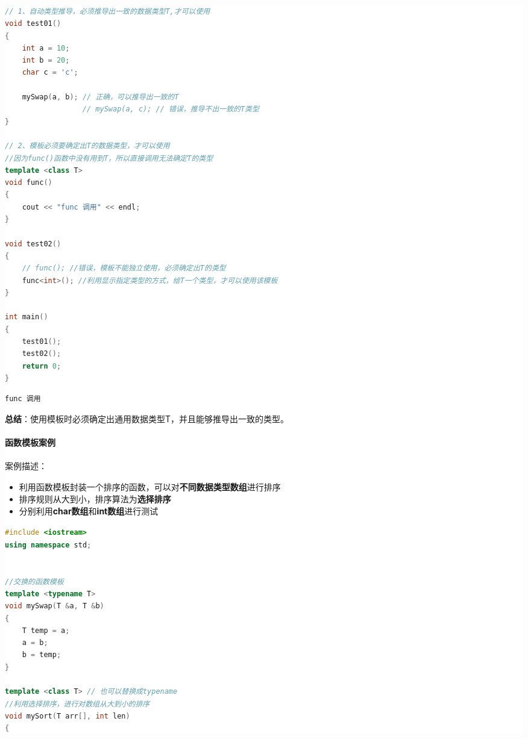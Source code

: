 ```C++
// 1、自动类型推导，必须推导出一致的数据类型T,才可以使用
void test01()
{
	int a = 10;
	int b = 20;
	char c = 'c';

	mySwap(a, b); // 正确，可以推导出一致的T
				  // mySwap(a, c); // 错误，推导不出一致的T类型
}

// 2、模板必须要确定出T的数据类型，才可以使用
//因为func()函数中没有用到T，所以直接调用无法确定T的类型
template <class T>
void func()
{
	cout << "func 调用" << endl;
}

void test02()
{
	// func(); //错误，模板不能独立使用，必须确定出T的类型
	func<int>(); //利用显示指定类型的方式，给T一个类型，才可以使用该模板
}

int main()
{
	test01();
	test02();
	return 0;
}
```

```
func 调用
```

**总结**：使用模板时必须确定出通用数据类型T，并且能够推导出一致的类型。



#### 函数模板案例

案例描述：

* 利用函数模板封装一个排序的函数，可以对**不同数据类型数组**进行排序
* 排序规则从大到小，排序算法为**选择排序**
* 分别利用**char数组**和**int数组**进行测试

```C++
#include <iostream>
using namespace std;


//交换的函数模板
template <typename T>
void mySwap(T &a, T &b)
{
	T temp = a;
	a = b;
	b = temp;
}

template <class T> // 也可以替换成typename
//利用选择排序，进行对数组从大到小的排序
void mySort(T arr[], int len)
{
```